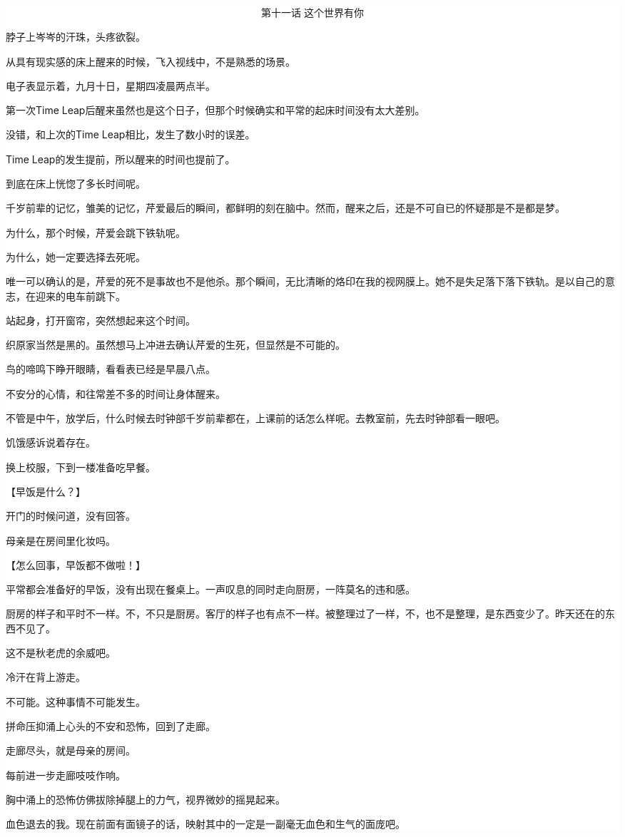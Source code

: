 <p align="center">第十一话 这个世界有你</p>

脖子上岑岑的汗珠，头疼欲裂。

从具有现实感的床上醒来的时候，飞入视线中，不是熟悉的场景。

电子表显示着，九月十日，星期四凌晨两点半。

第一次Time Leap后醒来虽然也是这个日子，但那个时候确实和平常的起床时间没有太大差别。

没错，和上次的Time Leap相比，发生了数小时的误差。

Time Leap的发生提前，所以醒来的时间也提前了。

到底在床上恍惚了多长时间呢。

千岁前辈的记忆，雏美的记忆，芹爱最后的瞬间，都鲜明的刻在脑中。然而，醒来之后，还是不可自已的怀疑那是不是都是梦。

为什么，那个时候，芹爱会跳下铁轨呢。

为什么，她一定要选择去死呢。

唯一可以确认的是，芹爱的死不是事故也不是他杀。那个瞬间，无比清晰的烙印在我的视网膜上。她不是失足落下落下铁轨。是以自己的意志，在迎来的电车前跳下。

站起身，打开窗帘，突然想起来这个时间。

织原家当然是黑的。虽然想马上冲进去确认芹爱的生死，但显然是不可能的。

鸟的啼鸣下睁开眼睛，看看表已经是早晨八点。

不安分的心情，和往常差不多的时间让身体醒来。

不管是中午，放学后，什么时候去时钟部千岁前辈都在，上课前的话怎么样呢。去教室前，先去时钟部看一眼吧。

饥饿感诉说着存在。

换上校服，下到一楼准备吃早餐。

【早饭是什么？】

开门的时候问道，没有回答。

母亲是在房间里化妆吗。

【怎么回事，早饭都不做啦！】

平常都会准备好的早饭，没有出现在餐桌上。一声叹息的同时走向厨房，一阵莫名的违和感。

厨房的样子和平时不一样。不，不只是厨房。客厅的样子也有点不一样。被整理过了一样，不，也不是整理，是东西变少了。昨天还在的东西不见了。

这不是秋老虎的余威吧。

冷汗在背上游走。

不可能。这种事情不可能发生。

拼命压抑涌上心头的不安和恐怖，回到了走廊。

走廊尽头，就是母亲的房间。

每前进一步走廊吱吱作响。

胸中涌上的恐怖仿佛拔除掉腿上的力气，视界微妙的摇晃起来。

血色退去的我。现在前面有面镜子的话，映射其中的一定是一副毫无血色和生气的面庞吧。
